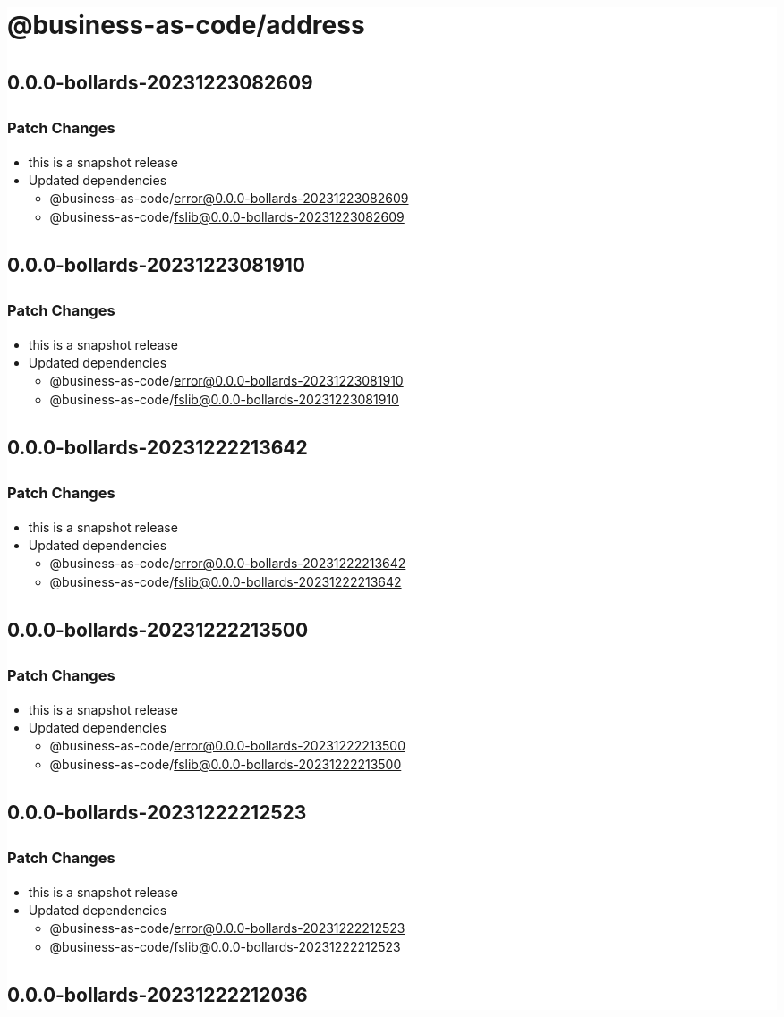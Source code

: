 # @business-as-code/address

## 0.0.0-bollards-20231223082609

### Patch Changes

- this is a snapshot release
- Updated dependencies
  - @business-as-code/error@0.0.0-bollards-20231223082609
  - @business-as-code/fslib@0.0.0-bollards-20231223082609

## 0.0.0-bollards-20231223081910

### Patch Changes

- this is a snapshot release
- Updated dependencies
  - @business-as-code/error@0.0.0-bollards-20231223081910
  - @business-as-code/fslib@0.0.0-bollards-20231223081910

## 0.0.0-bollards-20231222213642

### Patch Changes

- this is a snapshot release
- Updated dependencies
  - @business-as-code/error@0.0.0-bollards-20231222213642
  - @business-as-code/fslib@0.0.0-bollards-20231222213642

## 0.0.0-bollards-20231222213500

### Patch Changes

- this is a snapshot release
- Updated dependencies
  - @business-as-code/error@0.0.0-bollards-20231222213500
  - @business-as-code/fslib@0.0.0-bollards-20231222213500

## 0.0.0-bollards-20231222212523

### Patch Changes

- this is a snapshot release
- Updated dependencies
  - @business-as-code/error@0.0.0-bollards-20231222212523
  - @business-as-code/fslib@0.0.0-bollards-20231222212523

## 0.0.0-bollards-20231222212036
